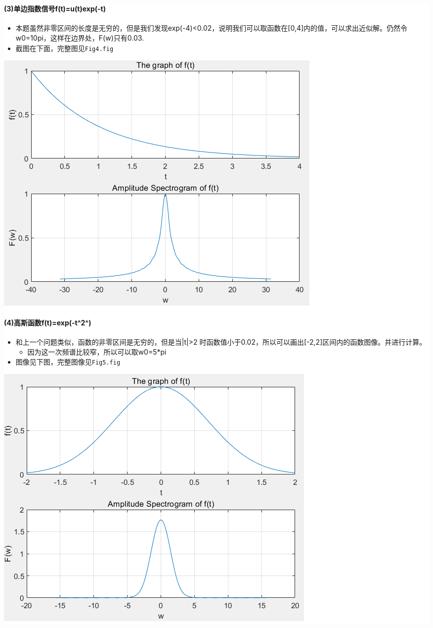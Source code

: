 #### (3)单边指数信号f(t)=u(t)exp(-t)

* 本题虽然非零区间的长度是无穷的，但是我们发现exp(-4)<0.02，说明我们可以取函数在[0,4]内的值，可以求出近似解。仍然令w0=10pi，这样在边界处，F(w)只有0.03.
* 截图在下面，完整图见`Fig4.fig`

![image-20220331122306018](信号与系统实验报告.assets/image-20220331122306018.png)

#### (4)高斯函数f(t)=exp(-t^2^)

* 和上一个问题类似，函数的非零区间是无穷的，但是当|t|>2 时函数值小于0.02，所以可以画出[-2,2]区间内的函数图像。并进行计算。
  * 因为这一次频谱比较窄，所以可以取w0=5*pi
* 图像见下图，完整图像见`Fig5.fig`

![image-20220331123313296](信号与系统实验报告.assets/image-20220331123313296.png)
